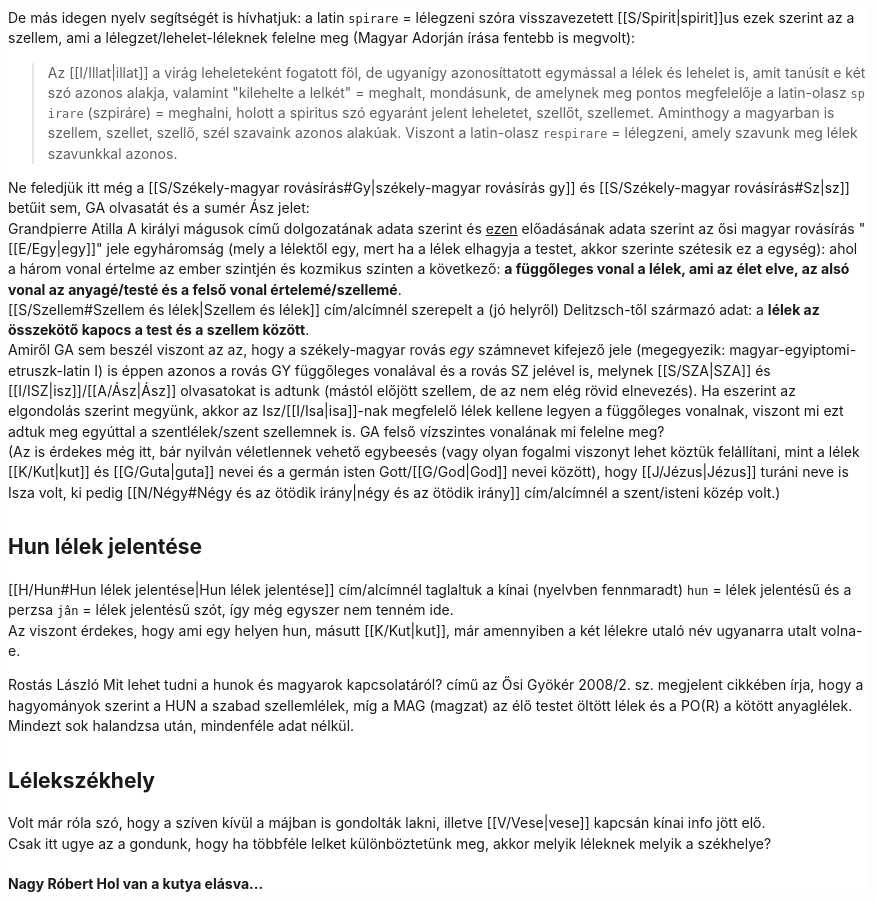 De más idegen nyelv segítségét is hívhatjuk: a latin `spirare` = lélegzeni szóra visszavezetett [[S/Spirit\|spirit]]us ezek szerint az a szellem, ami a lélegzet/lehelet-léleknek felelne meg (Magyar Adorján írása fentebb is megvolt):  
> Az [[I/Illat\|illat]] a virág leheleteként fogatott föl, de ugyanígy azonosíttatott egymással a lélek és lehelet is, amit tanúsít e két szó azonos alakja, valamint "kilehelte a lelkét" = meghalt, mondásunk, de amelynek meg pontos megfelelője a latin-olasz `spirare` (szpiráre) = meghalni, holott a spiritus szó egyaránt jelent leheletet, szellőt, szellemet. Aminthogy a magyarban is szellem, szellet, szellő, szél szavaink azonos alakúak. Viszont a latin-olasz `respirare` = lélegzeni, amely szavunk meg lélek szavunkkal azonos.  

Ne feledjük itt még a [[S/Székely-magyar rovásírás#Gy\|székely-magyar rovásírás gy]] és [[S/Székely-magyar rovásírás#Sz\|sz]] betűit sem, GA olvasatát és a sumér Ász jelet:  
Grandpierre Atilla A királyi mágusok című dolgozatának adata szerint és [ezen](https://youtu.be/5qLoX6R_IGk) előadásának adata szerint az ősi magyar rovásírás "[[E/Egy\|egy]]" jele egyháromság (mely a lélektől egy, mert ha a lélek elhagyja a testet, akkor szerinte szétesik ez a egység): ahol a három vonal értelme az ember szintjén és kozmikus szinten a következő: **a függőleges vonal a lélek, ami az élet elve, az alsó vonal az anyagé/testé és a felső vonal értelemé/szellemé**.  
[[S/Szellem#Szellem és lélek\|Szellem és lélek]] cím/alcímnél szerepelt a (jó helyről) Delitzsch-től származó adat: a **lélek az összekötő kapocs a test és a szellem között**.  
Amiről GA sem beszél viszont az az, hogy a székely-magyar rovás *egy* számnevet kifejező jele (megegyezik: magyar-egyiptomi-etruszk-latin I) is éppen azonos a rovás GY függőleges vonalával és a rovás SZ jelével is, melynek [[S/SZA\|SZA]] és [[I/ISZ\|isz]]/[[A/Ász\|Ász]] olvasatokat is adtunk (mástól előjött szellem, de az nem elég rövid elnevezés). Ha eszerint az elgondolás szerint megyünk, akkor az Isz/[[I/Isa\|isa]]-nak megfelelő lélek kellene legyen a függőleges vonalnak, viszont mi ezt adtuk meg egyúttal a szentlélek/szent szellemnek is. GA felső vízszintes vonalának mi felelne meg?  
(Az is érdekes még itt, bár nyilván véletlennek vehető egybeesés (vagy olyan fogalmi viszonyt lehet köztük felállítani, mint a lélek [[K/Kut\|kut]] és [[G/Guta\|guta]] nevei és a germán isten Gott/[[G/God\|God]] nevei között), hogy [[J/Jézus\|Jézus]] turáni neve is Isza volt, ki pedig [[N/Négy#Négy és az ötödik irány\|négy és az ötödik irány]] cím/alcímnél a szent/isteni közép volt.)  

## Hun lélek jelentése

[[H/Hun#Hun lélek jelentése\|Hun lélek jelentése]] cím/alcímnél taglaltuk a kínai (nyelvben fennmaradt) `hun` = lélek jelentésű és a perzsa `jân` = lélek jelentésű szót, így még egyszer nem tenném ide.  
Az viszont érdekes, hogy ami egy helyen hun, másutt [[K/Kut\|kut]], már amennyiben a két lélekre utaló név ugyanarra utalt volna-e.  

Rostás László Mit lehet tudni a hunok és magyarok kapcsolatáról? című az Ősi Gyökér 2008/2. sz. megjelent cikkében írja, hogy a hagyományok szerint a HUN a szabad szellemlélek, míg a MAG (magzat) az élő testet öltött lélek és a PO(R) a kötött anyaglélek. Mindezt sok halandzsa után, mindenféle adat nélkül.  

## Lélekszékhely

Volt már róla szó, hogy a szíven kívül a májban is gondolták lakni, illetve [[V/Vese\|vese]] kapcsán kínai info jött elő.  
Csak itt ugye az a gondunk, hogy ha többféle lelket különböztetünk meg, akkor melyik léleknek melyik a székhelye?  

#### Nagy Róbert Hol van a kutya elásva...
